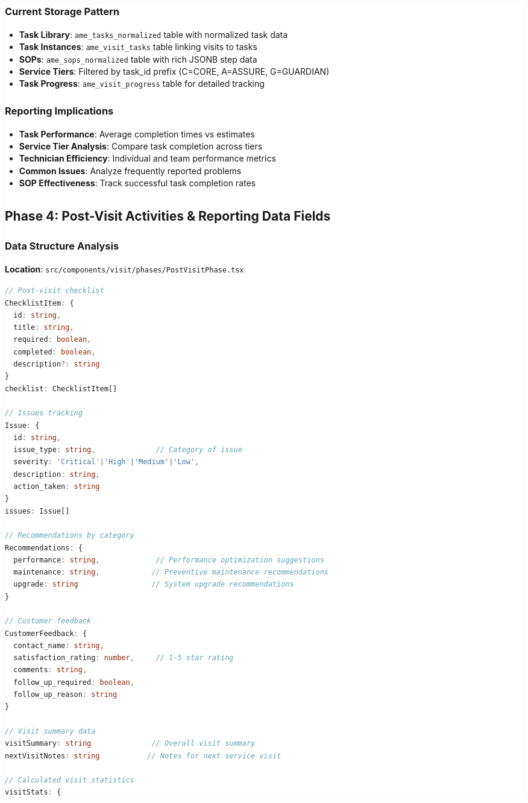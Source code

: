 ### Current Storage Pattern
- **Task Library**: `ame_tasks_normalized` table with normalized task data
- **Task Instances**: `ame_visit_tasks` table linking visits to tasks
- **SOPs**: `ame_sops_normalized` table with rich JSONB step data
- **Service Tiers**: Filtered by task_id prefix (C=CORE, A=ASSURE, G=GUARDIAN)
- **Task Progress**: `ame_visit_progress` table for detailed tracking

### Reporting Implications
- **Task Performance**: Average completion times vs estimates
- **Service Tier Analysis**: Compare task completion across tiers
- **Technician Efficiency**: Individual and team performance metrics
- **Common Issues**: Analyze frequently reported problems
- **SOP Effectiveness**: Track successful task completion rates

## Phase 4: Post-Visit Activities & Reporting Data Fields

### Data Structure Analysis
**Location**: `src/components/visit/phases/PostVisitPhase.tsx`

```typescript
// Post-visit checklist
ChecklistItem: {
  id: string,
  title: string,
  required: boolean,
  completed: boolean,
  description?: string
}
checklist: ChecklistItem[]

// Issues tracking
Issue: {
  id: string,
  issue_type: string,              // Category of issue
  severity: 'Critical'|'High'|'Medium'|'Low',
  description: string,
  action_taken: string
}
issues: Issue[]

// Recommendations by category
Recommendations: {
  performance: string,             // Performance optimization suggestions
  maintenance: string,            // Preventive maintenance recommendations  
  upgrade: string                 // System upgrade recommendations
}

// Customer feedback
CustomerFeedback: {
  contact_name: string,
  satisfaction_rating: number,     // 1-5 star rating
  comments: string,
  follow_up_required: boolean,
  follow_up_reason: string
}

// Visit summary data
visitSummary: string              // Overall visit summary
nextVisitNotes: string           // Notes for next service visit

// Calculated visit statistics
visitStats: {
```